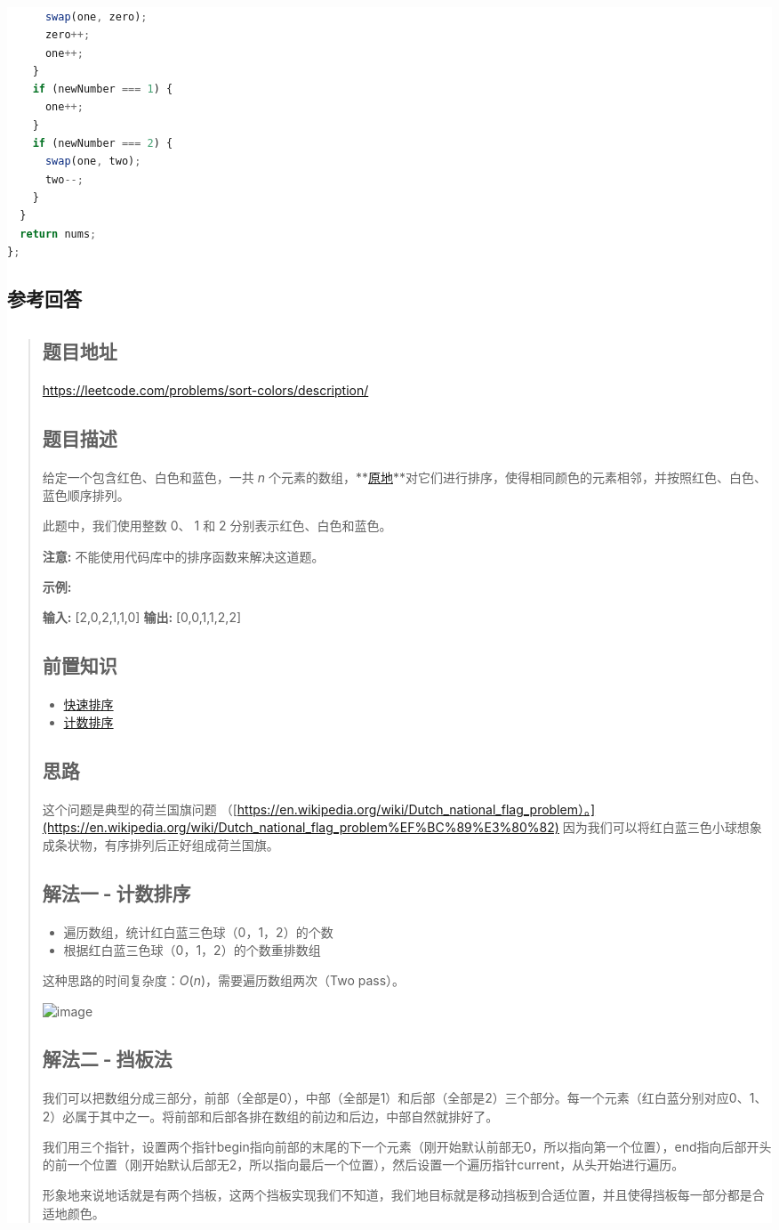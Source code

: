 ```js
      swap(one, zero);
      zero++;
      one++;
    }
    if (newNumber === 1) {
      one++;
    }
    if (newNumber === 2) {
      swap(one, two);
      two--;
    }
  }
  return nums;
};
```

## 参考回答

> ## 题目地址
> https://leetcode.com/problems/sort-colors/description/
>
> ## 题目描述
> 给定一个包含红色、白色和蓝色，一共 _n_ 个元素的数组，**[原地](https://baike.baidu.com/item/%E5%8E%9F%E5%9C%B0%E7%AE%97%E6%B3%95)**对它们进行排序，使得相同颜色的元素相邻，并按照红色、白色、蓝色顺序排列。
>
> 此题中，我们使用整数 0、 1 和 2 分别表示红色、白色和蓝色。
>
> **注意:**
> 不能使用代码库中的排序函数来解决这道题。
>
> **示例:**
>
> **输入:** [2,0,2,1,1,0]
> **输出:** [0,0,1,1,2,2]
>
> ## 前置知识
> * [快速排序](https://baike.baidu.com/item/%E5%BF%AB%E9%80%9F%E6%8E%92%E5%BA%8F%E7%AE%97%E6%B3%95/369842?fromtitle=%E5%BF%AB%E9%80%9F%E6%8E%92%E5%BA%8F&fromid=2084344)
> * [计数排序](https://baike.baidu.com/item/%E8%AE%A1%E6%95%B0%E6%8E%92%E5%BA%8F)
>
> ## 思路
> 这个问题是典型的荷兰国旗问题 （[https://en.wikipedia.org/wiki/Dutch_national_flag_problem）。](https://en.wikipedia.org/wiki/Dutch_national_flag_problem%EF%BC%89%E3%80%82) 因为我们可以将红白蓝三色小球想象成条状物，有序排列后正好组成荷兰国旗。
>
> ## 解法一 - 计数排序
> * 遍历数组，统计红白蓝三色球（0，1，2）的个数
> * 根据红白蓝三色球（0，1，2）的个数重排数组
>
> 这种思路的时间复杂度：$O(n)$，需要遍历数组两次（Two pass）。
>
> ![image](../../../../Blog/docs/.vuepress/public/83542989-4ef55100-a52e-11ea-9a49-a0e9443da5f4.png)
>
> ## 解法二 - 挡板法
> 我们可以把数组分成三部分，前部（全部是0），中部（全部是1）和后部（全部是2）三个部分。每一个元素（红白蓝分别对应0、1、2）必属于其中之一。将前部和后部各排在数组的前边和后边，中部自然就排好了。
>
> 我们用三个指针，设置两个指针begin指向前部的末尾的下一个元素（刚开始默认前部无0，所以指向第一个位置），end指向后部开头的前一个位置（刚开始默认后部无2，所以指向最后一个位置），然后设置一个遍历指针current，从头开始进行遍历。
>
> 形象地来说地话就是有两个挡板，这两个挡板实现我们不知道，我们地目标就是移动挡板到合适位置，并且使得挡板每一部分都是合适地颜色。
>